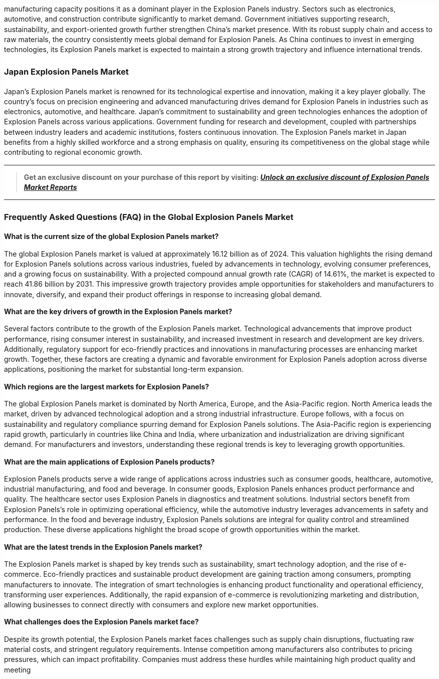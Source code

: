 manufacturing capacity positions it as a dominant player in the Explosion Panels industry. Sectors such as electronics, automotive, and construction contribute significantly to market demand. Government initiatives supporting research, sustainability, and export-oriented growth further strengthen China&rsquo;s market presence. With its robust supply chain and access to raw materials, the country consistently meets global demand for Explosion Panels. As China continues to invest in emerging technologies, its Explosion Panels market is expected to maintain a strong growth trajectory and influence international trends.</p><h3>Japan Explosion Panels Market</h3><p>Japan&rsquo;s Explosion Panels market is renowned for its technological expertise and innovation, making it a key player globally. The country&rsquo;s focus on precision engineering and advanced manufacturing drives demand for Explosion Panels in industries such as electronics, automotive, and healthcare. Japan&rsquo;s commitment to sustainability and green technologies enhances the adoption of Explosion Panels across various applications. Government funding for research and development, coupled with partnerships between industry leaders and academic institutions, fosters continuous innovation. The Explosion Panels market in Japan benefits from a highly skilled workforce and a strong emphasis on quality, ensuring its competitiveness on the global stage while contributing to regional economic growth.</p><hr /><blockquote><p><strong>Get an exclusive discount on your purchase of this report by visiting: <em><a href="://marketresearchpulse.com/ask-for-discount/131235?utm_source=Github&amp;utm_medium=019">Unlock an exclusive discount of Explosion Panels Market Reports</a></em>&nbsp;</strong></p></blockquote><hr /><h3>Frequently Asked Questions (FAQ) in the Global Explosion Panels Market</h3><p><strong>What is the current size of the global Explosion Panels market?</strong></p><p>The global Explosion Panels market is valued at approximately 16.12 billion as of 2024. This valuation highlights the rising demand for Explosion Panels solutions across various industries, fueled by advancements in technology, evolving consumer preferences, and a growing focus on sustainability. With a projected compound annual growth rate (CAGR) of 14.61%, the market is expected to reach 41.86 billion by 2031. This impressive growth trajectory provides ample opportunities for stakeholders and manufacturers to innovate, diversify, and expand their product offerings in response to increasing global demand.</p><p><strong>What are the key drivers of growth in the Explosion Panels market?</strong></p><p>Several factors contribute to the growth of the Explosion Panels market. Technological advancements that improve product performance, rising consumer interest in sustainability, and increased investment in research and development are key drivers. Additionally, regulatory support for eco-friendly practices and innovations in manufacturing processes are enhancing market growth. Together, these factors are creating a dynamic and favorable environment for Explosion Panels adoption across diverse applications, positioning the market for substantial long-term expansion.</p><p><strong>Which regions are the largest markets for Explosion Panels?</strong></p><p>The global Explosion Panels market is dominated by North America, Europe, and the Asia-Pacific region. North America leads the market, driven by advanced technological adoption and a strong industrial infrastructure. Europe follows, with a focus on sustainability and regulatory compliance spurring demand for Explosion Panels solutions. The Asia-Pacific region is experiencing rapid growth, particularly in countries like China and India, where urbanization and industrialization are driving significant demand. For manufacturers and investors, understanding these regional trends is key to leveraging growth opportunities.</p><p><strong>What are the main applications of Explosion Panels products?</strong></p><p>Explosion Panels products serve a wide range of applications across industries such as consumer goods, healthcare, automotive, industrial manufacturing, and food and beverage. In consumer goods, Explosion Panels enhances product performance and quality. The healthcare sector uses Explosion Panels in diagnostics and treatment solutions. Industrial sectors benefit from Explosion Panels&rsquo;s role in optimizing operational efficiency, while the automotive industry leverages advancements in safety and performance. In the food and beverage industry, Explosion Panels solutions are integral for quality control and streamlined production. These diverse applications highlight the broad scope of growth opportunities within the market.</p><p><strong>What are the latest trends in the Explosion Panels market?</strong></p><p>The Explosion Panels market is shaped by key trends such as sustainability, smart technology adoption, and the rise of e-commerce. Eco-friendly practices and sustainable product development are gaining traction among consumers, prompting manufacturers to innovate. The integration of smart technologies is enhancing product functionality and operational efficiency, transforming user experiences. Additionally, the rapid expansion of e-commerce is revolutionizing marketing and distribution, allowing businesses to connect directly with consumers and explore new market opportunities.</p><p><strong>What challenges does the Explosion Panels market face?</strong></p><p>Despite its growth potential, the Explosion Panels market faces challenges such as supply chain disruptions, fluctuating raw material costs, and stringent regulatory requirements. Intense competition among manufacturers also contributes to pricing pressures, which can impact profitability. Companies must address these hurdles while maintaining high product quality and meeting